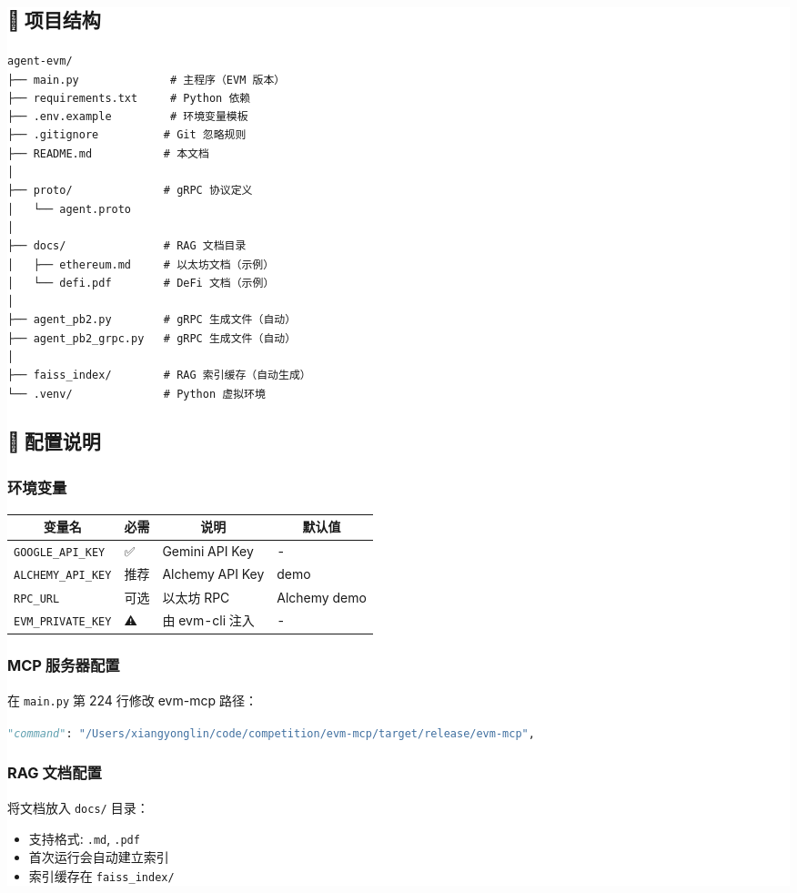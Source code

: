 ## 📁 项目结构

```
agent-evm/
├── main.py              # 主程序（EVM 版本）
├── requirements.txt     # Python 依赖
├── .env.example         # 环境变量模板
├── .gitignore          # Git 忽略规则
├── README.md           # 本文档
│
├── proto/              # gRPC 协议定义
│   └── agent.proto
│
├── docs/               # RAG 文档目录
│   ├── ethereum.md     # 以太坊文档（示例）
│   └── defi.pdf        # DeFi 文档（示例）
│
├── agent_pb2.py        # gRPC 生成文件（自动）
├── agent_pb2_grpc.py   # gRPC 生成文件（自动）
│
├── faiss_index/        # RAG 索引缓存（自动生成）
└── .venv/              # Python 虚拟环境
```

## 🔧 配置说明

### 环境变量

| 变量名 | 必需 | 说明 | 默认值 |
|--------|------|------|--------|
| `GOOGLE_API_KEY` | ✅ | Gemini API Key | - |
| `ALCHEMY_API_KEY` | 推荐 | Alchemy API Key | demo |
| `RPC_URL` | 可选 | 以太坊 RPC | Alchemy demo |
| `EVM_PRIVATE_KEY` | ⚠️ | 由 evm-cli 注入 | - |

### MCP 服务器配置

在 `main.py` 第 224 行修改 evm-mcp 路径：

```python
"command": "/Users/xiangyonglin/code/competition/evm-mcp/target/release/evm-mcp",
```

### RAG 文档配置

将文档放入 `docs/` 目录：
- 支持格式: `.md`, `.pdf`
- 首次运行会自动建立索引
- 索引缓存在 `faiss_index/`

